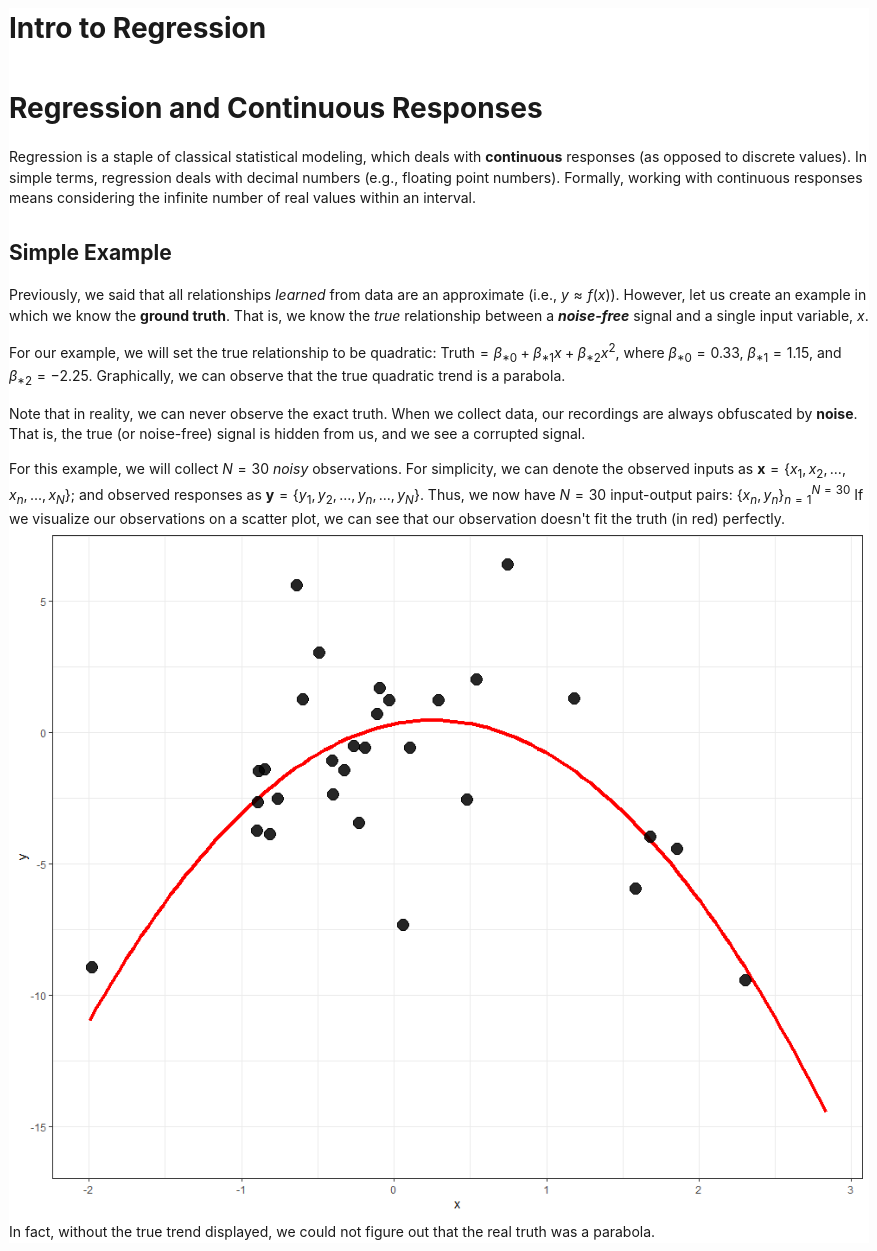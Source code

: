 # Intro to Regression

# Regression and Continuous Responses

Regression is a staple of classical statistical modeling, which deals with **continuous** responses (as opposed to discrete values). In simple terms, regression deals with decimal numbers (e.g., floating point numbers). Formally, working with continuous responses means considering the infinite number of real values within an interval.

## Simple Example
Previously, we said that all relationships *learned* from data are an approximate (i.e., $y \approx f(x)$). However, let us create an example in which we know the **ground truth**. That is, we know the *true* relationship between a ***noise-free*** signal and a single input variable, $x$.

For our example, we will set the true relationship to be quadratic: $\text{Truth}=\beta_{*0}+\beta_{*1}x+\beta_{*2}x^2$, where $\beta_{*0}=0.33$, $\beta_{*1}=1.15$, and $\beta_{*2}=-2.25$. Graphically, we can observe that the true quadratic trend is a parabola.

Note that in reality, we can never observe the exact truth. When we collect data, our recordings are always obfuscated by **noise**. That is, the true (or noise-free) signal is hidden from us, and we see a corrupted signal.

For this example, we will collect $N=30$ *noisy* observations. For simplicity, we can denote the observed inputs as $\textbf{x}=\{ x_1,x_2,...,x_n,...,x_N\}$; and observed responses as $\textbf{y}=\{ y_1,y_2,...,y_n,...,y_N\}$. Thus, we now have $N=30$ input-output pairs: $\{x_n,y_n\}^{N=30}_{n=1}$ 
If we visualize our observations on a scatter plot, we can see that our observation doesn't fit the truth (in red) perfectly. ![](Noisy%20Data.png) In fact, without the true trend displayed, we could not figure out that the real truth was a parabola.
